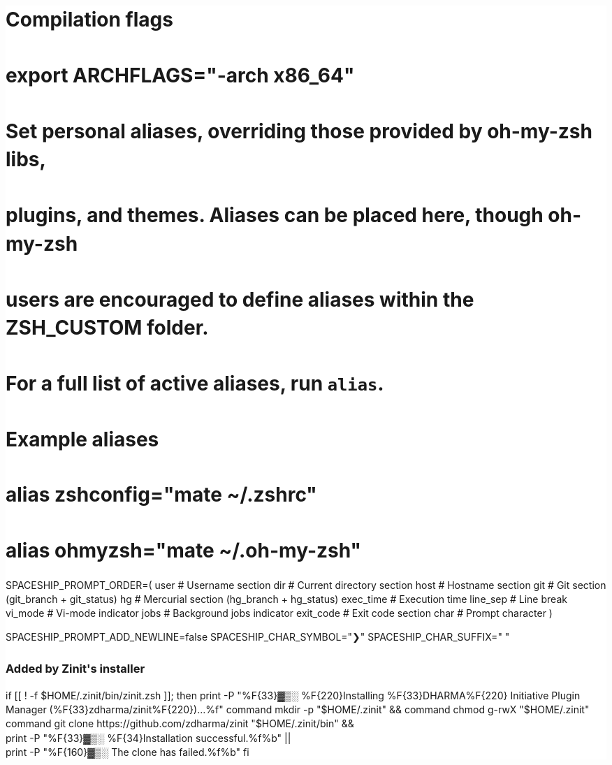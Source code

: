 # Compilation flags
# export ARCHFLAGS="-arch x86_64"

# Set personal aliases, overriding those provided by oh-my-zsh libs,
# plugins, and themes. Aliases can be placed here, though oh-my-zsh
# users are encouraged to define aliases within the ZSH_CUSTOM folder.
# For a full list of active aliases, run `alias`.
#
# Example aliases
# alias zshconfig="mate ~/.zshrc"
# alias ohmyzsh="mate ~/.oh-my-zsh"

SPACESHIP_PROMPT_ORDER=(
  user          # Username section
  dir           # Current directory section
  host          # Hostname section
  git           # Git section (git_branch + git_status)
  hg            # Mercurial section (hg_branch  + hg_status)
  exec_time     # Execution time
  line_sep      # Line break
  vi_mode       # Vi-mode indicator
  jobs          # Background jobs indicator
  exit_code     # Exit code section
  char          # Prompt character
)

SPACESHIP_PROMPT_ADD_NEWLINE=false
SPACESHIP_CHAR_SYMBOL="❯"
SPACESHIP_CHAR_SUFFIX=" "




### Added by Zinit's installer
if [[ ! -f $HOME/.zinit/bin/zinit.zsh ]]; then
    print -P "%F{33}▓▒░ %F{220}Installing %F{33}DHARMA%F{220} Initiative Plugin Manager (%F{33}zdharma/zinit%F{220})…%f"
    command mkdir -p "$HOME/.zinit" && command chmod g-rwX "$HOME/.zinit"
    command git clone https://github.com/zdharma/zinit "$HOME/.zinit/bin" && \
        print -P "%F{33}▓▒░ %F{34}Installation successful.%f%b" || \
        print -P "%F{160}▓▒░ The clone has failed.%f%b"
fi
